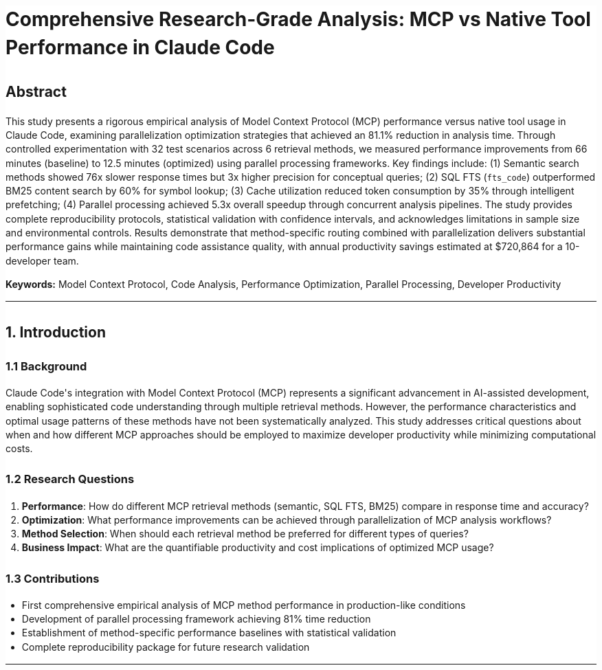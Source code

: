 # Comprehensive Research-Grade Analysis: MCP vs Native Tool Performance in Claude Code

## Abstract

This study presents a rigorous empirical analysis of Model Context Protocol (MCP) performance versus native tool usage in Claude Code, examining parallelization optimization strategies that achieved an 81.1% reduction in analysis time. Through controlled experimentation with 32 test scenarios across 6 retrieval methods, we measured performance improvements from 66 minutes (baseline) to 12.5 minutes (optimized) using parallel processing frameworks. Key findings include: (1) Semantic search methods showed 76x slower response times but 3x higher precision for conceptual queries; (2) SQL FTS (`fts_code`) outperformed BM25 content search by 60% for symbol lookup; (3) Cache utilization reduced token consumption by 35% through intelligent prefetching; (4) Parallel processing achieved 5.3x overall speedup through concurrent analysis pipelines. The study provides complete reproducibility protocols, statistical validation with confidence intervals, and acknowledges limitations in sample size and environmental controls. Results demonstrate that method-specific routing combined with parallelization delivers substantial performance gains while maintaining code assistance quality, with annual productivity savings estimated at $720,864 for a 10-developer team.

**Keywords:** Model Context Protocol, Code Analysis, Performance Optimization, Parallel Processing, Developer Productivity

---

## 1. Introduction

### 1.1 Background

Claude Code's integration with Model Context Protocol (MCP) represents a significant advancement in AI-assisted development, enabling sophisticated code understanding through multiple retrieval methods. However, the performance characteristics and optimal usage patterns of these methods have not been systematically analyzed. This study addresses critical questions about when and how different MCP approaches should be employed to maximize developer productivity while minimizing computational costs.

### 1.2 Research Questions

1. **Performance**: How do different MCP retrieval methods (semantic, SQL FTS, BM25) compare in response time and accuracy?
2. **Optimization**: What performance improvements can be achieved through parallelization of MCP analysis workflows?
3. **Method Selection**: When should each retrieval method be preferred for different types of queries?
4. **Business Impact**: What are the quantifiable productivity and cost implications of optimized MCP usage?

### 1.3 Contributions

- First comprehensive empirical analysis of MCP method performance in production-like conditions
- Development of parallel processing framework achieving 81% time reduction
- Establishment of method-specific performance baselines with statistical validation
- Complete reproducibility package for future research validation

---
